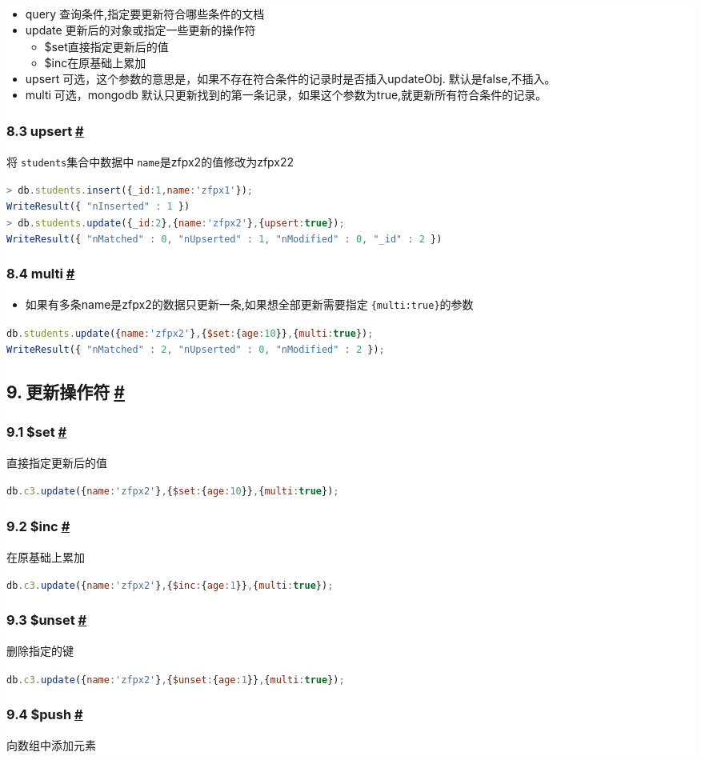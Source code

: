 * query 查询条件,指定要更新符合哪些条件的文档
* update 更新后的对象或指定一些更新的操作符
  - $set直接指定更新后的值
  - $inc在原基础上累加
* upsert 可选，这个参数的意思是，如果不存在符合条件的记录时是否插入updateObj. 默认是false,不插入。
* multi 可选，mongodb 默认只更新找到的第一条记录，如果这个参数为true,就更新所有符合条件的记录。

### 8.3 upsert [#](#t2583-upsert)

将 `students`集合中数据中 `name`是zfpx2的值修改为zfpx22

```js
> db.students.insert({_id:1,name:'zfpx1'});
WriteResult({ "nInserted" : 1 })
> db.students.update({_id:2},{name:'zfpx2'},{upsert:true});
WriteResult({ "nMatched" : 0, "nUpserted" : 1, "nModified" : 0, "_id" : 2 })
```

### 8.4 multi [#](#t2684-multi)

* 如果有多条name是zfpx2的数据只更新一条,如果想全部更新需要指定 `{multi:true}`的参数

```js
db.students.update({name:'zfpx2'},{$set:{age:10}},{multi:true});
WriteResult({ "nMatched" : 2, "nUpserted" : 0, "nModified" : 2 });
```

## 9. 更新操作符 [#](#t279-更新操作符)

### 9.1 $set [#](#t2891-set)

直接指定更新后的值

```js
db.c3.update({name:'zfpx2'},{$set:{age:10}},{multi:true});
```

### 9.2 $inc [#](#t2992-inc)

在原基础上累加

```js
db.c3.update({name:'zfpx2'},{$inc:{age:1}},{multi:true});
```

### 9.3 $unset [#](#t3093-unset)

删除指定的键

```js
db.c3.update({name:'zfpx2'},{$unset:{age:1}},{multi:true});
```

### 9.4 $push [#](#t3194-push)

向数组中添加元素
